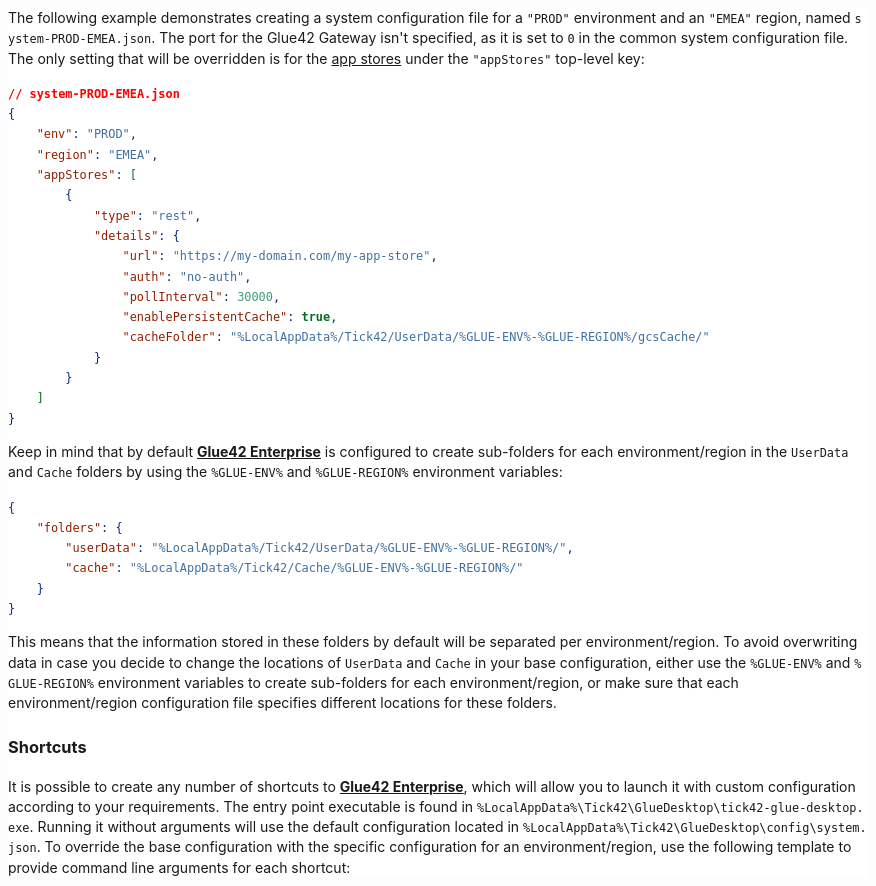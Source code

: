 The following example demonstrates creating a system configuration file for a `"PROD"` environment and an `"EMEA"` region, named `system-PROD-EMEA.json`. The port for the Glue42 Gateway isn't specified, as it is set to `0` in the common system configuration file. The only setting that will be overridden is for the [app stores](#remote_apps__layouts) under the `"appStores"` top-level key:

```json
// system-PROD-EMEA.json
{
    "env": "PROD",
    "region": "EMEA",
    "appStores": [
        {
            "type": "rest",
            "details": {
                "url": "https://my-domain.com/my-app-store",
                "auth": "no-auth",
                "pollInterval": 30000,
                "enablePersistentCache": true,
                "cacheFolder": "%LocalAppData%/Tick42/UserData/%GLUE-ENV%-%GLUE-REGION%/gcsCache/"
            }
        }
    ]
}
```

Keep in mind that by default [**Glue42 Enterprise**](https://glue42.com/enterprise/) is configured to create sub-folders for each environment/region in the `UserData` and `Cache` folders by using the `%GLUE-ENV%` and `%GLUE-REGION%` environment variables:

```json
{
    "folders": {
        "userData": "%LocalAppData%/Tick42/UserData/%GLUE-ENV%-%GLUE-REGION%/",
        "cache": "%LocalAppData%/Tick42/Cache/%GLUE-ENV%-%GLUE-REGION%/"
    }
}
```

This means that the information stored in these folders by default will be separated per environment/region. To avoid overwriting data in case you decide to change the locations of `UserData` and `Cache` in your base configuration, either use the `%GLUE-ENV%` and `%GLUE-REGION%` environment variables to create sub-folders for each environment/region, or make sure that each environment/region configuration file specifies different locations for these folders.

### Shortcuts

It is possible to create any number of shortcuts to [**Glue42 Enterprise**](https://glue42.com/enterprise/), which will allow you to launch it with custom configuration according to your requirements. The entry point executable is found in `%LocalAppData%\Tick42\GlueDesktop\tick42-glue-desktop.exe`. Running it without arguments will use the default configuration located in `%LocalAppData%\Tick42\GlueDesktop\config\system.json`. To override the base configuration with the specific configuration for an environment/region, use the following template to provide command line arguments for each shortcut:
